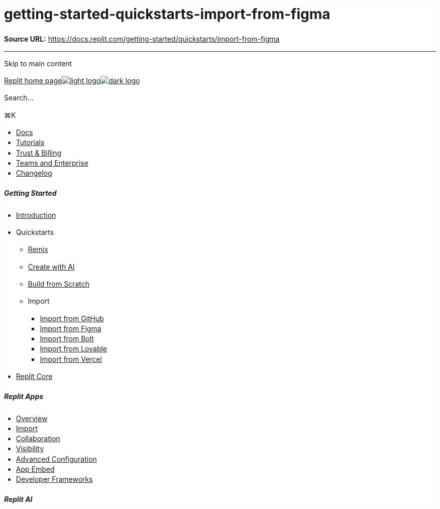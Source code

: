 # getting-started-quickstarts-import-from-figma

**Source URL:** https://docs.replit.com/getting-started/quickstarts/import-from-figma

---

Skip to main content

[Replit home page![light logo](https://mintcdn.com/replit/9NKf1XREDj9JhKJb/logo/light.svg?fit=max&auto=format&n=9NKf1XREDj9JhKJb&q=85&s=7eae80cd046605cac4b4a6e7eb48369f)![dark logo](https://mintcdn.com/replit/9NKf1XREDj9JhKJb/logo/dark.svg?fit=max&auto=format&n=9NKf1XREDj9JhKJb&q=85&s=bcbac9afa58f8a51aa123f848bc8d7cd)](/)

Search...

⌘K

  * [Docs](/getting-started/intro-replit)
  * [Tutorials](/tutorials/vibe-coding-101)
  * [Trust & Billing](/category/billing)
  * [Teams and Enterprise](/category/teams)
  * [Changelog](/updates/2025/10/24/changelog)



##### Getting Started

  * [Introduction](/getting-started/intro-replit)
  * Quickstarts

    * [Remix](/getting-started/quickstarts/remix-an-app)
    * [Create with AI](/getting-started/quickstarts/ask-ai)
    * [Build from Scratch](/getting-started/quickstarts/from-scratch)
    * Import

      * [Import from GitHub](/getting-started/quickstarts/import-from-github)
      * [Import from Figma](/getting-started/quickstarts/import-from-figma)
      * [Import from Bolt](/getting-started/quickstarts/import-from-bolt)
      * [Import from Lovable](/getting-started/quickstarts/import-from-lovable)
      * [Import from Vercel](/getting-started/quickstarts/import-from-vercel)
  * [Replit Core](/replit-core/replit-core)



##### Replit Apps

  * [Overview](/category/replit-apps)
  * [Import](/replit-app/import-to-replit)
  * [Collaboration](/replit-app/collaborate)
  * [Visibility](/replit-app/visibility)
  * [Advanced Configuration](/replit-app/configuration)
  * [App Embed](/replit-app/app-embed)
  * [Developer Frameworks](/replit-workspace/templates)



##### Replit AI
